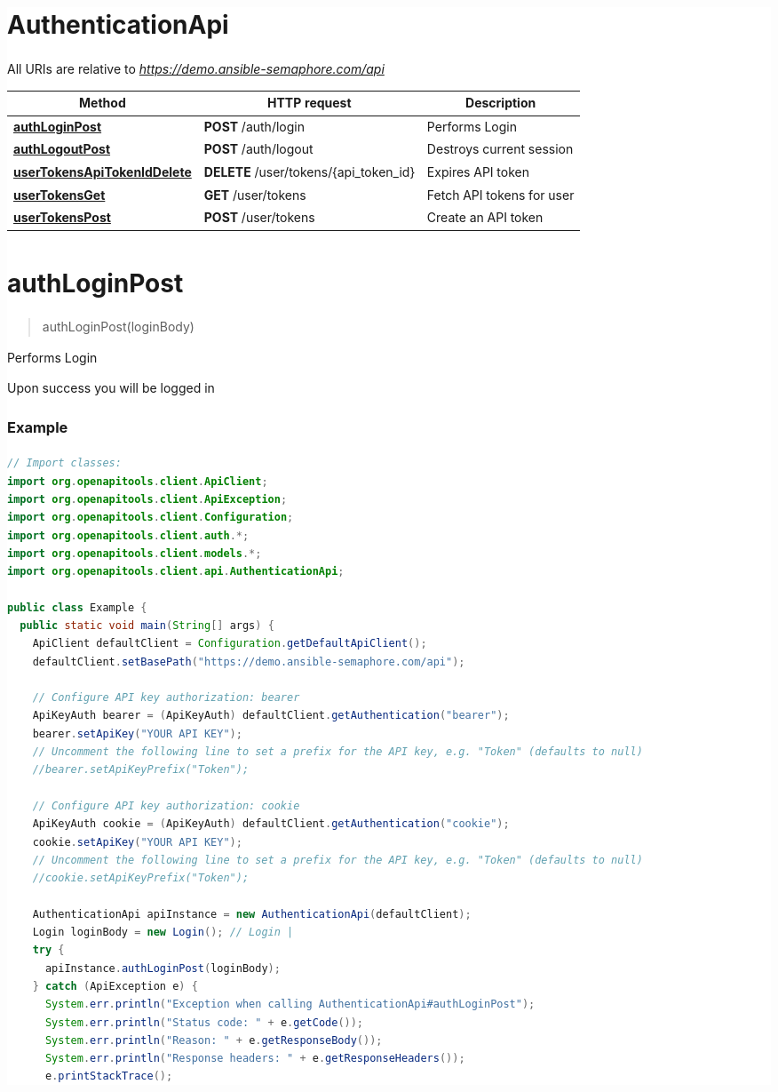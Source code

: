 # AuthenticationApi

All URIs are relative to *https://demo.ansible-semaphore.com/api*

| Method | HTTP request | Description |
|------------- | ------------- | -------------|
| [**authLoginPost**](AuthenticationApi.md#authLoginPost) | **POST** /auth/login | Performs Login |
| [**authLogoutPost**](AuthenticationApi.md#authLogoutPost) | **POST** /auth/logout | Destroys current session |
| [**userTokensApiTokenIdDelete**](AuthenticationApi.md#userTokensApiTokenIdDelete) | **DELETE** /user/tokens/{api_token_id} | Expires API token |
| [**userTokensGet**](AuthenticationApi.md#userTokensGet) | **GET** /user/tokens | Fetch API tokens for user |
| [**userTokensPost**](AuthenticationApi.md#userTokensPost) | **POST** /user/tokens | Create an API token |


<a name="authLoginPost"></a>
# **authLoginPost**
> authLoginPost(loginBody)

Performs Login

Upon success you will be logged in

### Example
```java
// Import classes:
import org.openapitools.client.ApiClient;
import org.openapitools.client.ApiException;
import org.openapitools.client.Configuration;
import org.openapitools.client.auth.*;
import org.openapitools.client.models.*;
import org.openapitools.client.api.AuthenticationApi;

public class Example {
  public static void main(String[] args) {
    ApiClient defaultClient = Configuration.getDefaultApiClient();
    defaultClient.setBasePath("https://demo.ansible-semaphore.com/api");
    
    // Configure API key authorization: bearer
    ApiKeyAuth bearer = (ApiKeyAuth) defaultClient.getAuthentication("bearer");
    bearer.setApiKey("YOUR API KEY");
    // Uncomment the following line to set a prefix for the API key, e.g. "Token" (defaults to null)
    //bearer.setApiKeyPrefix("Token");

    // Configure API key authorization: cookie
    ApiKeyAuth cookie = (ApiKeyAuth) defaultClient.getAuthentication("cookie");
    cookie.setApiKey("YOUR API KEY");
    // Uncomment the following line to set a prefix for the API key, e.g. "Token" (defaults to null)
    //cookie.setApiKeyPrefix("Token");

    AuthenticationApi apiInstance = new AuthenticationApi(defaultClient);
    Login loginBody = new Login(); // Login | 
    try {
      apiInstance.authLoginPost(loginBody);
    } catch (ApiException e) {
      System.err.println("Exception when calling AuthenticationApi#authLoginPost");
      System.err.println("Status code: " + e.getCode());
      System.err.println("Reason: " + e.getResponseBody());
      System.err.println("Response headers: " + e.getResponseHeaders());
      e.printStackTrace();
```